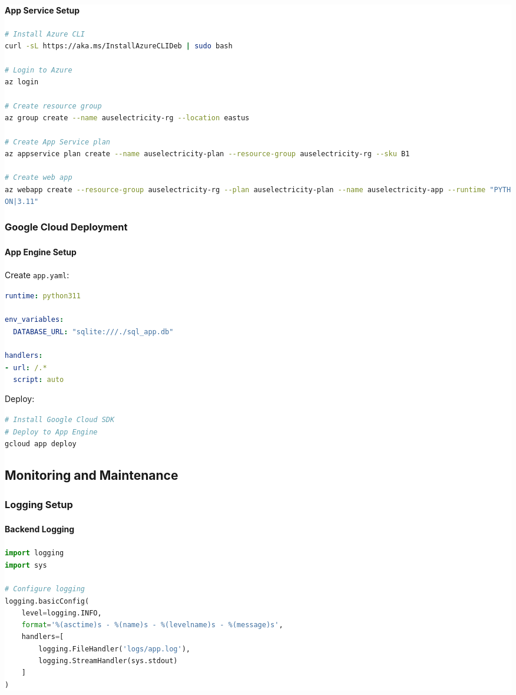 #### App Service Setup
```bash
# Install Azure CLI
curl -sL https://aka.ms/InstallAzureCLIDeb | sudo bash

# Login to Azure
az login

# Create resource group
az group create --name auselectricity-rg --location eastus

# Create App Service plan
az appservice plan create --name auselectricity-plan --resource-group auselectricity-rg --sku B1

# Create web app
az webapp create --resource-group auselectricity-rg --plan auselectricity-plan --name auselectricity-app --runtime "PYTHON|3.11"
```

### Google Cloud Deployment

#### App Engine Setup
Create `app.yaml`:

```yaml
runtime: python311

env_variables:
  DATABASE_URL: "sqlite:///./sql_app.db"

handlers:
- url: /.*
  script: auto
```

Deploy:
```bash
# Install Google Cloud SDK
# Deploy to App Engine
gcloud app deploy
```

## Monitoring and Maintenance

### Logging Setup

#### Backend Logging
```python
import logging
import sys

# Configure logging
logging.basicConfig(
    level=logging.INFO,
    format='%(asctime)s - %(name)s - %(levelname)s - %(message)s',
    handlers=[
        logging.FileHandler('logs/app.log'),
        logging.StreamHandler(sys.stdout)
    ]
)
```
